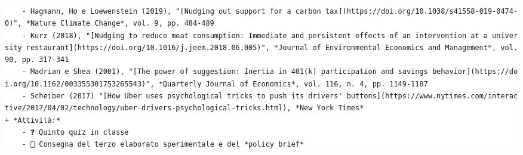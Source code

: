         - Hagmann, Ho e Loewenstein (2019), "[Nudging out support for a carbon tax](https://doi.org/10.1038/s41558-019-0474-0)", *Nature Climate Change*, vol. 9, pp. 484-489
        - Kurz (2018), "[Nudging to reduce meat consumption: Immediate and persistent effects of an intervention at a university restaurant](https://doi.org/10.1016/j.jeem.2018.06.005)", *Journal of Environmental Economics and Management*, vol. 90, pp. 317-341
        - Madrian e Shea (2001), "[The power of suggestion: Inertia in 401(k) participation and savings behavior](https://doi.org/10.1162/003355301753265543)", *Quarterly Journal of Economics*, vol. 116, n. 4, pp. 1149-1187
        - Scheiber (2017) "[How Uber uses psychological tricks to push its drivers' buttons](https://www.nytimes.com/interactive/2017/04/02/technology/uber-drivers-psychological-tricks.html), *New York Times*
    + *Attività:*  
        - ❓ Quinto quiz in classe
        - 📝 Consegna del terzo elaborato sperimentale e del *policy brief*
